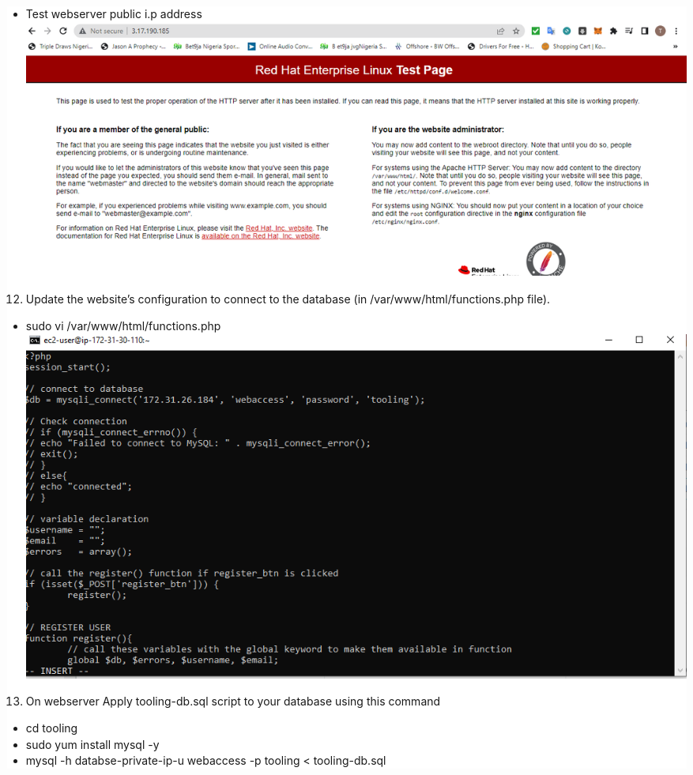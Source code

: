 - Test webserver public i.p address
![alt text](./apache%20status.PNG)

12. Update the website’s configuration to connect to the database (in /var/www/html/functions.php file).

- sudo vi /var/www/html/functions.php
![alt text](./db%20connect.PNG)

13. On webserver Apply tooling-db.sql script to your database using this command

- cd tooling
- sudo yum install mysql -y
- mysql -h databse-private-ip-u webaccess -p tooling < tooling-db.sql
